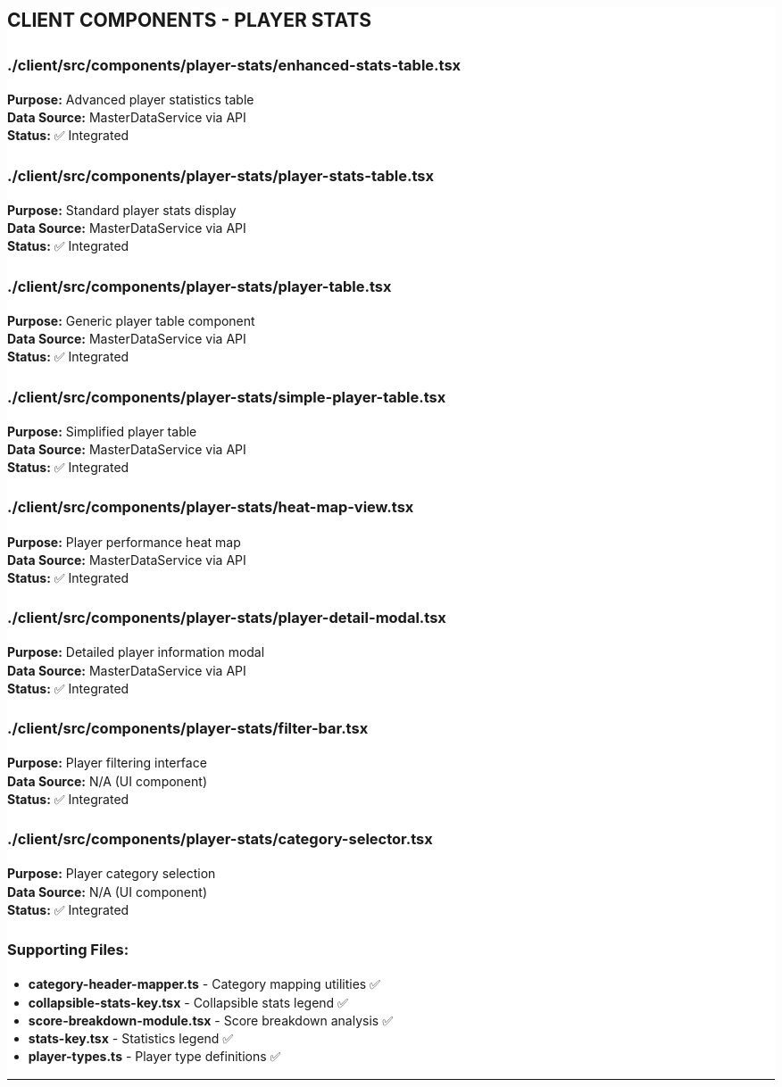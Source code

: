 
## CLIENT COMPONENTS - PLAYER STATS

### ./client/src/components/player-stats/enhanced-stats-table.tsx
**Purpose:** Advanced player statistics table  
**Data Source:** MasterDataService via API  
**Status:** ✅ Integrated  

### ./client/src/components/player-stats/player-stats-table.tsx
**Purpose:** Standard player stats display  
**Data Source:** MasterDataService via API  
**Status:** ✅ Integrated  

### ./client/src/components/player-stats/player-table.tsx
**Purpose:** Generic player table component  
**Data Source:** MasterDataService via API  
**Status:** ✅ Integrated  

### ./client/src/components/player-stats/simple-player-table.tsx
**Purpose:** Simplified player table  
**Data Source:** MasterDataService via API  
**Status:** ✅ Integrated  

### ./client/src/components/player-stats/heat-map-view.tsx
**Purpose:** Player performance heat map  
**Data Source:** MasterDataService via API  
**Status:** ✅ Integrated  

### ./client/src/components/player-stats/player-detail-modal.tsx
**Purpose:** Detailed player information modal  
**Data Source:** MasterDataService via API  
**Status:** ✅ Integrated  

### ./client/src/components/player-stats/filter-bar.tsx
**Purpose:** Player filtering interface  
**Data Source:** N/A (UI component)  
**Status:** ✅ Integrated  

### ./client/src/components/player-stats/category-selector.tsx
**Purpose:** Player category selection  
**Data Source:** N/A (UI component)  
**Status:** ✅ Integrated  

### Supporting Files:
- **category-header-mapper.ts** - Category mapping utilities ✅
- **collapsible-stats-key.tsx** - Collapsible stats legend ✅  
- **score-breakdown-module.tsx** - Score breakdown analysis ✅
- **stats-key.tsx** - Statistics legend ✅
- **player-types.ts** - Player type definitions ✅

---